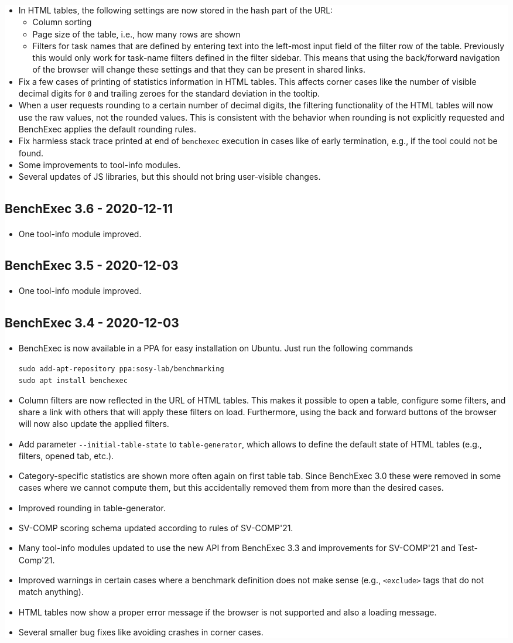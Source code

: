 - In HTML tables, the following settings are now stored in the hash part of the URL:
  - Column sorting
  - Page size of the table, i.e., how many rows are shown
  - Filters for task names that are defined by entering text
    into the left-most input field of the filter row of the table.
    Previously this would only work for task-name filters defined in the filter sidebar.
  This means that using the back/forward navigation of the browser
  will change these settings and that they can be present in shared links.
- Fix a few cases of printing of statistics information in HTML tables.
  This affects corner cases like the number of visible decimal digits for `0`
  and trailing zeroes for the standard deviation in the tooltip.
- When a user requests rounding to a certain number of decimal digits,
  the filtering functionality of the HTML tables will now use the raw values,
  not the rounded values.
  This is consistent with the behavior when rounding is not explicitly requested
  and BenchExec applies the default rounding rules.
- Fix harmless stack trace printed at end of `benchexec` execution
  in cases like of early termination, e.g., if the tool could not be found.
- Some improvements to tool-info modules.
- Several updates of JS libraries, but this should not bring user-visible changes.

## BenchExec 3.6 - 2020-12-11

- One tool-info module improved.

## BenchExec 3.5 - 2020-12-03

- One tool-info module improved.

## BenchExec 3.4 - 2020-12-03

- BenchExec is now available in a PPA for easy installation on Ubuntu.
  Just run the following commands

      sudo add-apt-repository ppa:sosy-lab/benchmarking
      sudo apt install benchexec

- Column filters are now reflected in the URL of HTML tables.
  This makes it possible to open a table, configure some filters,
  and share a link with others that will apply these filters on load.
  Furthermore, using the back and forward buttons of the browser
  will now also update the applied filters.
- Add parameter `--initial-table-state` to `table-generator`,
  which allows to define the default state of HTML tables
  (e.g., filters, opened tab, etc.).
- Category-specific statistics are shown more often again on first table tab.
  Since BenchExec 3.0 these were removed in some cases where we cannot compute
  them, but this accidentally removed them from more than the desired cases.
- Improved rounding in table-generator.
- SV-COMP scoring schema updated according to rules of SV-COMP'21.
- Many tool-info modules updated to use the new API from BenchExec 3.3
  and improvements for SV-COMP'21 and Test-Comp'21.
- Improved warnings in certain cases where a benchmark definition
  does not make sense (e.g., `<exclude>` tags that do not match anything).
- HTML tables now show a proper error message if the browser is not supported
  and also a loading message.
- Several smaller bug fixes like avoiding crashes in corner cases.

